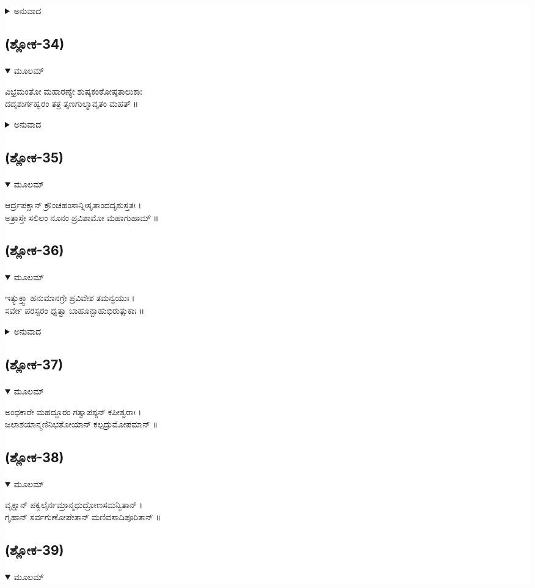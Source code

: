 <details><summary>ಅನುವಾದ</summary></details>

## (ಶ್ಲೋಕ-34)


<details open><summary>ಮೂಲಮ್</summary>

ವಿಭ್ರಮಂತೋ ಮಹಾರಣ್ಯೇ ಶುಷ್ಕಕಂಠೋಷ್ಠತಾಲುಕಾಃ  
ದದೃಶುರ್ಗಹ್ವರಂ ತತ್ರ ತೃಣಗುಲ್ಮಾವೃತಂ ಮಹತ್ ॥
</details>

<details><summary>ಅನುವಾದ</summary></details>

## (ಶ್ಲೋಕ-35)


<details open><summary>ಮೂಲಮ್</summary>

ಆರ್ದ್ರಪಕ್ಷಾನ್ ಕ್ರೌಂಚಹಂಸಾನ್ನಿಃಸೃತಾಂದದೃಶುಸ್ತತಃ ।  
ಅತ್ರಾಸ್ತೇ ಸಲಿಲಂ ನೂನಂ ಪ್ರವಿಶಾಮೋ ಮಹಾಗುಹಾಮ್ ॥
</details>

## (ಶ್ಲೋಕ-36)


<details open><summary>ಮೂಲಮ್</summary>

ಇತ್ಯುಕ್ತ್ವಾ ಹನುಮಾನಗ್ರೇ ಪ್ರವಿವೇಶ ತಮನ್ವಯುಃ ।  
ಸರ್ವೇ ಪರಸ್ಪರಂ ಧೃತ್ವಾ ಬಾಹೂನ್ಬಾಹುಭಿರುತ್ಸುಕಾಃ ॥
</details>

<details><summary>ಅನುವಾದ</summary></details>

## (ಶ್ಲೋಕ-37)


<details open><summary>ಮೂಲಮ್</summary>

ಅಂಧಕಾರೇ ಮಹದ್ದೂರಂ ಗತ್ವಾಪಶ್ಯನ್ ಕಪೀಶ್ವರಾಃ ।  
ಜಲಾಶಯಾನ್ಮಣಿನಿಭತೋಯಾನ್ ಕಲ್ಪದ್ರುಮೋಪಮಾನ್ ॥
</details>

## (ಶ್ಲೋಕ-38)


<details open><summary>ಮೂಲಮ್</summary>

ವೃಕ್ಷಾನ್ ಪಕ್ವಲೈರ್ನಮ್ರಾನ್ಮಧುದ್ರೋಣಸಮನ್ವಿತಾನ್ ।  
ಗೃಹಾನ್ ಸರ್ವಗುಣೋಪೇತಾನ್ ಮಣಿವಸಾದಿಪೂರಿತಾನ್ ॥
</details>

## (ಶ್ಲೋಕ-39)


<details open><summary>ಮೂಲಮ್</summary>
